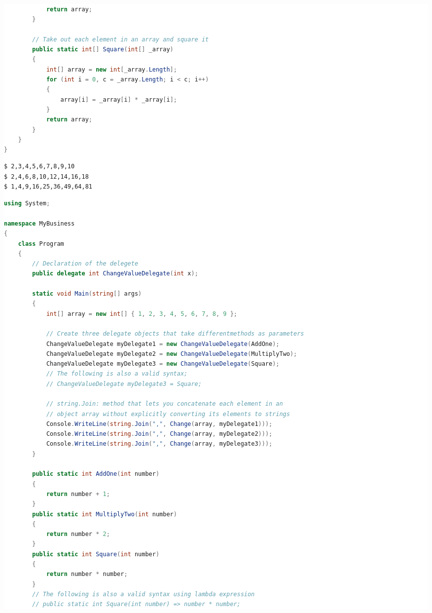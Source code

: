 ```csharp
            return array;
        }

        // Take out each element in an array and square it
        public static int[] Square(int[] _array)
        {
            int[] array = new int[_array.Length];
            for (int i = 0, c = _array.Length; i < c; i++)
            {
                array[i] = _array[i] * _array[i];
            }
            return array;
        }
    }
}
```
```bash
$ 2,3,4,5,6,7,8,9,10
$ 2,4,6,8,10,12,14,16,18
$ 1,4,9,16,25,36,49,64,81
```

```csharp
using System;

namespace MyBusiness
{
    class Program
    {
        // Declaration of the delegete
        public delegate int ChangeValueDelegate(int x);

        static void Main(string[] args)
        {
            int[] array = new int[] { 1, 2, 3, 4, 5, 6, 7, 8, 9 };

            // Create three delegate objects that take differentmethods as parameters
            ChangeValueDelegate myDelegate1 = new ChangeValueDelegate(AddOne);
            ChangeValueDelegate myDelegate2 = new ChangeValueDelegate(MultiplyTwo);
            ChangeValueDelegate myDelegate3 = new ChangeValueDelegate(Square);
            // The following is also a valid syntax;
            // ChangeValueDelegate myDelegate3 = Square;

            // string.Join: method that lets you concatenate each element in an
            // object array without explicitly converting its elements to strings
            Console.WriteLine(string.Join(",", Change(array, myDelegate1)));
            Console.WriteLine(string.Join(",", Change(array, myDelegate2)));
            Console.WriteLine(string.Join(",", Change(array, myDelegate3)));
        }

        public static int AddOne(int number)
        {
            return number + 1;
        }
        public static int MultiplyTwo(int number)
        {
            return number * 2;
        }
        public static int Square(int number)
        {
            return number * number;
        }
        // The following is also a valid syntax using lambda expression
        // public static int Square(int number) => number * number;
```